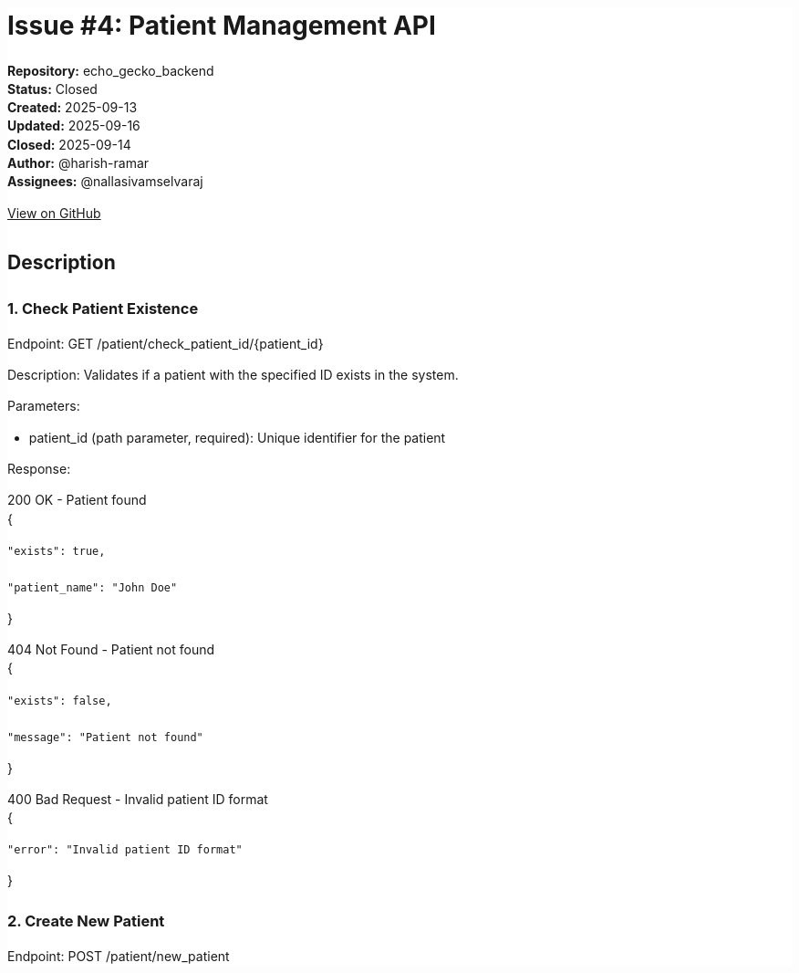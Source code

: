 # Issue #4: Patient Management API

**Repository:** echo_gecko_backend  
**Status:** Closed  
**Created:** 2025-09-13  
**Updated:** 2025-09-16  
**Closed:** 2025-09-14  
**Author:** @harish-ramar  
**Assignees:** @nallasivamselvaraj  

[View on GitHub](https://github.com/Simtestlab/echo_gecko_backend/issues/4)

## Description

### 1. Check Patient Existence

Endpoint: GET /patient/check_patient_id/{patient_id}

Description: Validates if a patient with the specified ID exists in the system.

Parameters:

-   patient_id (path parameter, required): Unique identifier for the patient
    

Response:

200 OK - Patient found  
	{

	"exists": true,

	"patient_name": "John Doe"

}

  

404 Not Found - Patient not found  
{

	"exists": false,

	"message": "Patient not found"

}

  

400 Bad Request - Invalid patient ID format  
{

	"error": "Invalid patient ID format"

}


### 2. Create New Patient

Endpoint: POST /patient/new_patient
